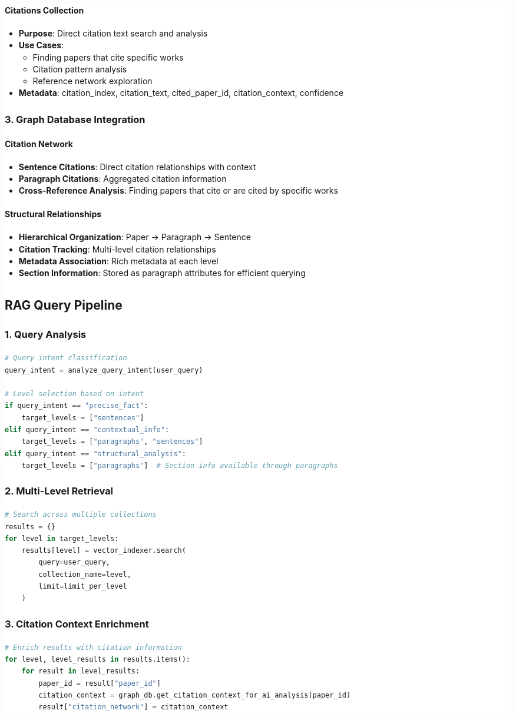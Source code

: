 #### Citations Collection
- **Purpose**: Direct citation text search and analysis
- **Use Cases**:
  - Finding papers that cite specific works
  - Citation pattern analysis
  - Reference network exploration
- **Metadata**: citation_index, citation_text, cited_paper_id, citation_context, confidence

### 3. Graph Database Integration

#### Citation Network
- **Sentence Citations**: Direct citation relationships with context
- **Paragraph Citations**: Aggregated citation information
- **Cross-Reference Analysis**: Finding papers that cite or are cited by specific works

#### Structural Relationships
- **Hierarchical Organization**: Paper → Paragraph → Sentence
- **Citation Tracking**: Multi-level citation relationships
- **Metadata Association**: Rich metadata at each level
- **Section Information**: Stored as paragraph attributes for efficient querying

## RAG Query Pipeline

### 1. Query Analysis
```python
# Query intent classification
query_intent = analyze_query_intent(user_query)

# Level selection based on intent
if query_intent == "precise_fact":
    target_levels = ["sentences"]
elif query_intent == "contextual_info":
    target_levels = ["paragraphs", "sentences"]
elif query_intent == "structural_analysis":
    target_levels = ["paragraphs"]  # Section info available through paragraphs
```

### 2. Multi-Level Retrieval
```python
# Search across multiple collections
results = {}
for level in target_levels:
    results[level] = vector_indexer.search(
        query=user_query,
        collection_name=level,
        limit=limit_per_level
    )
```

### 3. Citation Context Enrichment
```python
# Enrich results with citation information
for level, level_results in results.items():
    for result in level_results:
        paper_id = result["paper_id"]
        citation_context = graph_db.get_citation_context_for_ai_analysis(paper_id)
        result["citation_network"] = citation_context
```
